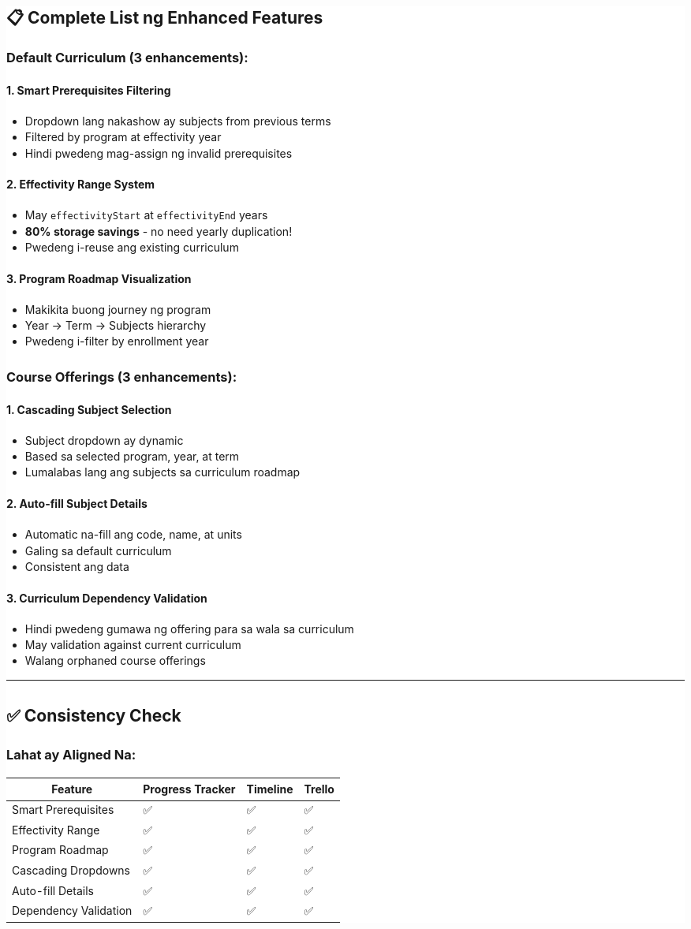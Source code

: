 
## 📋 Complete List ng Enhanced Features

### **Default Curriculum (3 enhancements):**

#### 1. **Smart Prerequisites Filtering**

- Dropdown lang nakashow ay subjects from previous terms
- Filtered by program at effectivity year
- Hindi pwedeng mag-assign ng invalid prerequisites

#### 2. **Effectivity Range System**

- May `effectivityStart` at `effectivityEnd` years
- **80% storage savings** - no need yearly duplication!
- Pwedeng i-reuse ang existing curriculum

#### 3. **Program Roadmap Visualization**

- Makikita buong journey ng program
- Year → Term → Subjects hierarchy
- Pwedeng i-filter by enrollment year

### **Course Offerings (3 enhancements):**

#### 1. **Cascading Subject Selection**

- Subject dropdown ay dynamic
- Based sa selected program, year, at term
- Lumalabas lang ang subjects sa curriculum roadmap

#### 2. **Auto-fill Subject Details**

- Automatic na-fill ang code, name, at units
- Galing sa default curriculum
- Consistent ang data

#### 3. **Curriculum Dependency Validation**

- Hindi pwedeng gumawa ng offering para sa wala sa curriculum
- May validation against current curriculum
- Walang orphaned course offerings

---

## ✅ Consistency Check

### **Lahat ay Aligned Na:**

| Feature               | Progress Tracker | Timeline | Trello |
| --------------------- | ---------------- | -------- | ------ |
| Smart Prerequisites   | ✅               | ✅       | ✅     |
| Effectivity Range     | ✅               | ✅       | ✅     |
| Program Roadmap       | ✅               | ✅       | ✅     |
| Cascading Dropdowns   | ✅               | ✅       | ✅     |
| Auto-fill Details     | ✅               | ✅       | ✅     |
| Dependency Validation | ✅               | ✅       | ✅     |
